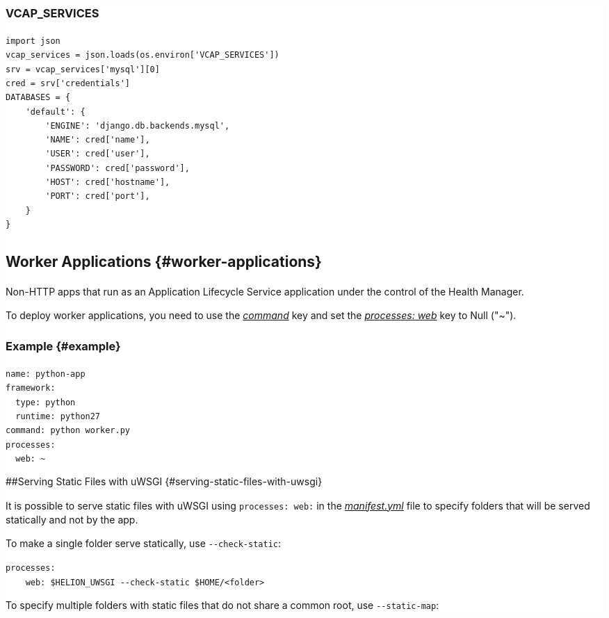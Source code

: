 ### VCAP\_SERVICES[](#vcap-services "Permalink to this headline")

    import json
    vcap_services = json.loads(os.environ['VCAP_SERVICES'])
    srv = vcap_services['mysql'][0]
    cred = srv['credentials']
    DATABASES = {
        'default': {
            'ENGINE': 'django.db.backends.mysql',
            'NAME': cred['name'],
            'USER': cred['user'],
            'PASSWORD': cred['password'],
            'HOST': cred['hostname'],
            'PORT': cred['port'],
        }
    }

## Worker Applications {#worker-applications}

Non-HTTP apps that run as an Application Lifecycle Service application under the control of
the Health Manager.

To deploy worker applications, you need to use the
[*command*](/helion/devplatform/1.2/als/user/deploy/manifestyml/#command) key and set the
[*processes:
web*](/helion/devplatform/1.2/als/user/deploy/manifestyml/#web) key to
Null ("\~").

### Example {#example}

    name: python-app
    framework:
      type: python
      runtime: python27
    command: python worker.py
    processes:
      web: ~

##Serving Static Files with uWSGI {#serving-static-files-with-uwsgi}

It is possible to serve static files with uWSGI using
`processes: web:` in the
[*manifest.yml*](/helion/devplatform/1.2/als/user/deploy/manifestyml/) file to specify
folders that will be served statically and not by the app.

To make a single folder serve statically, use `--check-static`:

    processes:
        web: $HELION_UWSGI --check-static $HOME/<folder>

To specify multiple folders with static files that do not share a common
root, use `--static-map`:
